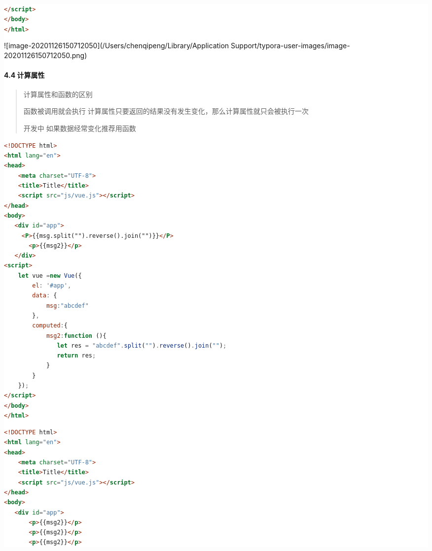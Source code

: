 ```html
</script>
</body>
</html>
```

![image-20201126150712050](/Users/chenqipeng/Library/Application Support/typora-user-images/image-20201126150712050.png)



#### 4.4 计算属性

> 计算属性和函数的区别
>
>    函数被调用就会执行   计算属性只要返回的结果没有发生变化，那么计算属性就只会被执行一次
>
> 开发中 如果数据经常变化推荐用函数

```html
<!DOCTYPE html>
<html lang="en">
<head>
    <meta charset="UTF-8">
    <title>Title</title>
    <script src="js/vue.js"></script>
</head>
<body>
   <div id="app">
     <P>{{msg.split("").reverse().join("")}}</P>
       <p>{{msg2}}</p>
   </div>
<script>
    let vue =new Vue({
        el: '#app',
        data: {
            msg:"abcdef"
        },
        computed:{
            msg2:function (){
               let res = "abcdef".split("").reverse().join("");
               return res;
            }
        }
    });
</script>
</body>
</html>
```









```html
<!DOCTYPE html>
<html lang="en">
<head>
    <meta charset="UTF-8">
    <title>Title</title>
    <script src="js/vue.js"></script>
</head>
<body>
   <div id="app">
       <p>{{msg2}}</p>
       <p>{{msg2}}</p>
       <p>{{msg2}}</p>
```